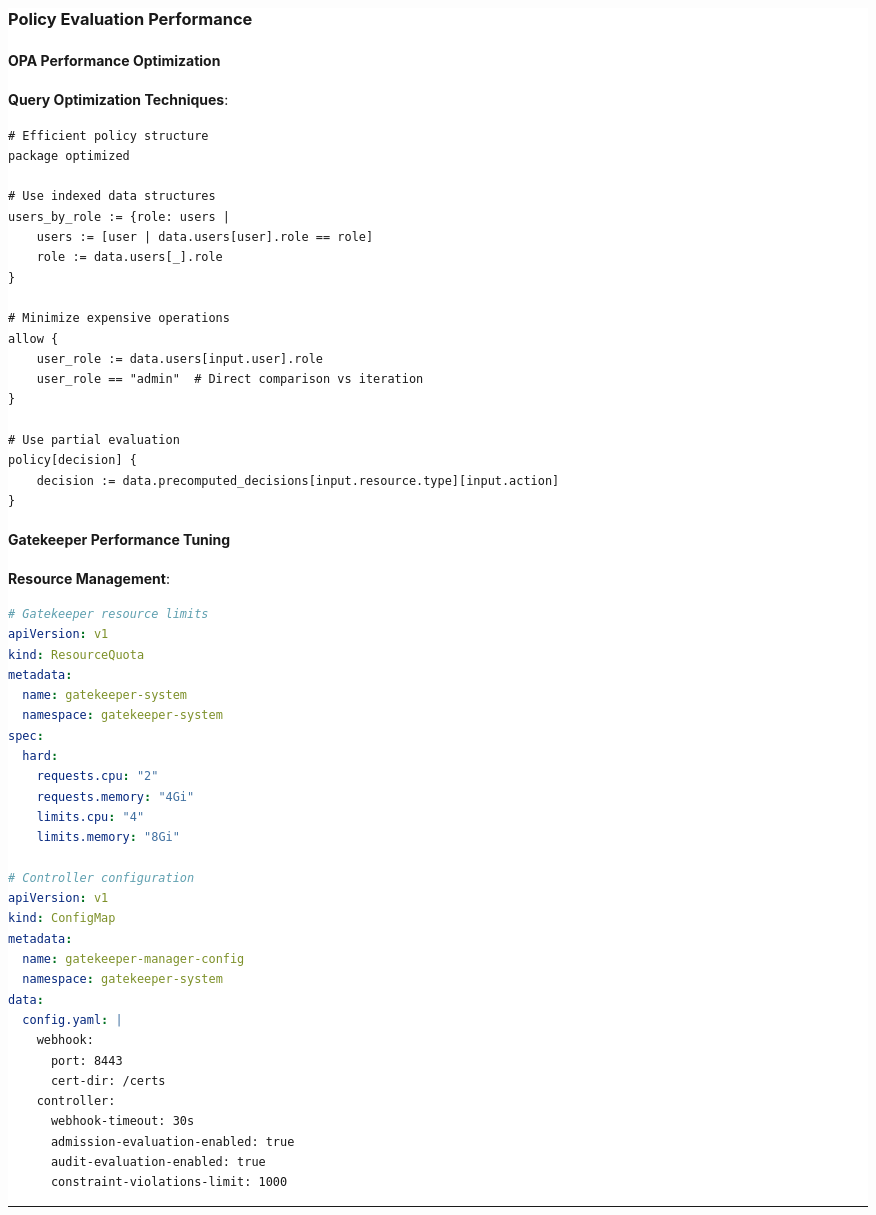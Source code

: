 ### Policy Evaluation Performance

#### OPA Performance Optimization

**Query Optimization Techniques**:
```rego
# Efficient policy structure
package optimized

# Use indexed data structures
users_by_role := {role: users |
    users := [user | data.users[user].role == role]
    role := data.users[_].role
}

# Minimize expensive operations
allow {
    user_role := data.users[input.user].role
    user_role == "admin"  # Direct comparison vs iteration
}

# Use partial evaluation
policy[decision] {
    decision := data.precomputed_decisions[input.resource.type][input.action]
}
```

#### Gatekeeper Performance Tuning

**Resource Management**:
```yaml
# Gatekeeper resource limits
apiVersion: v1
kind: ResourceQuota
metadata:
  name: gatekeeper-system
  namespace: gatekeeper-system
spec:
  hard:
    requests.cpu: "2"
    requests.memory: "4Gi"
    limits.cpu: "4"
    limits.memory: "8Gi"

# Controller configuration
apiVersion: v1
kind: ConfigMap
metadata:
  name: gatekeeper-manager-config
  namespace: gatekeeper-system
data:
  config.yaml: |
    webhook:
      port: 8443
      cert-dir: /certs
    controller:
      webhook-timeout: 30s
      admission-evaluation-enabled: true
      audit-evaluation-enabled: true
      constraint-violations-limit: 1000
```

---